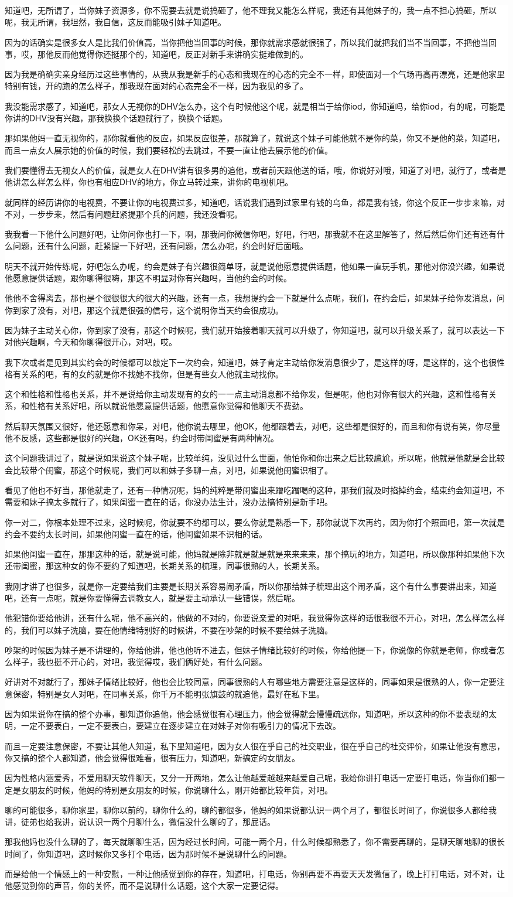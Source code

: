 知道吧，无所谓了，当你妹子资源多，你不需要去就是说搞砸了，他不理我又能怎么样呢，我还有其他妹子的，我一点不担心搞砸，所以呢，我无所谓，我坦然，我自信，这反而能吸引妹子知道吧。

因为的话确实是很多女人是比我们价值高，当你把他当回事的时候，那你就需求感就很强了，所以我们就把我们当不当回事，不把他当回事，哎，那他反而他觉得你还挺那个的，知道吧，反正对新手来讲确实挺难做到的。

因为我是确确实亲身经历过这些事情的，从我从我是新手的心态和我现在的心态的完全不一样，即使面对一个气场再高再漂亮，还是他家里特别有钱，开的跑的怎么样子，那我现在面对的心态完全不一样，因为我见的多了。

我没能需求感了，知道吧，那女人无视你的DHV怎么办，这个有时候他这个呢，就是相当于给你iod，你知道吗，给你iod，有的呢，可能是你讲的DHV没有兴趣，那我换换个话题就行了，换换个话题。

那如果他妈一直无视你的，那你就看他的反应，如果反应很差，那就算了，就说这个妹子可能他就不是你的菜，你又不是他的菜，知道吧，而且一点女人展示她的价值的时候，我们要轻松的去跳过，不要一直让他去展示他的价值。

我们要懂得去无视女人的价值，就是女人在DHV讲有很多男的追他，或者前天跟他送的话，哦，你说好对哦，知道了对吧，就行了，或者是他讲怎么样怎么样，你也有相应DHV的地方，你立马转过来，讲你的电视机吧。

就同样的经历讲你的电视费，不要让你的电视费过多，知道吧，话说我们遇到过家里有钱的乌鱼，都是我有钱，你这个反正一步步来嘛，对不对，一步步来，然后有问题赶紧提那个兵的问题，我还没看呢。

我我看一下他什么问题好吧，让你问你也打一下，啊，那我问你微信你吧，好吧，行吧，那我就不在这里解答了，然后然后你们还有还有什么问题，还有什么问题，赶紧提一下好吧，还有问题，怎么办呢，约会时好后面哦。

明天不就开始传练呢，好吧怎么办呢，约会是妹子有兴趣很简单呀，就是说他愿意提供话题，他如果一直玩手机，那他对你没兴趣，如果说他愿意提供话题，跟你聊得很嗨，那这不明显对你有兴趣吗，当他约会的时候。

他他不舍得离去，那也是个很很很大的很大的兴趣，还有一点，我想提约会一下就是什么点呢，我们，在约会后，如果妹子给你发消息，问你到家了没有，对吧，那这个就是很强的信号，这个说明你当天约会很成功。

因为妹子主动关心你，你到家了没有，那这个时候呢，我们就开始接着聊天就可以升级了，你知道吧，就可以升级关系了，就可以表达一下对他兴趣啊，今天和你聊得很开心，对吧，哎。

我下次或者是见到其实约会的时候都可以敲定下一次约会，知道吧，妹子肯定主动给你发消息很少了，是这样的呀，是这样的，这个也很性格有关系的吧，有的女的就是你不找她不找你，但是有些女人他就主动找你。

这个和性格和性格也关系，并不是说给你主动发现有的女的一一点主动消息都不给你发，但是呢，他也对你有很大的兴趣，这和性格有关系，和性格有关系好吧，所以就说他愿意提供话题，他愿意你觉得和他聊天不费劲。

然后聊天氛围又很好，他还愿意和你呆，对吧，他你说去哪里，他OK，他都跟着去，对吧，这些都是很好的，而且和你有说有笑，你尽量他不反感，这些都是很好的兴趣，OK还有吗，约会时带闺蜜是有两种情况。

这个问题我讲过了，就是说如果说这个妹子呢，比较单纯，没见过什么世面，他怕你和你出来之后比较尴尬，所以呢，他就是他就是会比较会比较带个闺蜜，那这个时候呢，我们可以和妹子多聊一点，对吧，如果说他闺蜜识相了。

看见了他也不好当，那他就走了，还有一种情况呢，妈的纯粹是带闺蜜出来蹭吃蹭喝的这种，那我们就及时掐掉约会，结束约会知道吧，不需要和妹子搞太多就行了，如果闺蜜一直在的话，你没办法生计，没办法搞特别是新手吧。

你一对二，你根本处理不过来，这时候呢，你就要不约都可以，要么你就是熟悉一下，那你就说下次再约，因为你打个照面吧，第一次就是约会不要约太长时间，如果他闺蜜一直在的话，他闺蜜如果不识相的话。

如果他闺蜜一直在，那那这种的话，就是说可能，他妈就是除非就是就是就是来来来来，那个搞玩的地方，知道吧，所以像那种如果他下次还带闺蜜，那这种女的你不要约了知道吧，长期关系的梳理，同事很熟的人，长期关系。

我刚才讲了也很多，就是你一定要给我们主要是长期关系容易闹矛盾，所以你那给妹子梳理出这个闹矛盾，这个有什么事要讲出来，知道吧，还有一点呢，就是你要懂得去调教女人，就是要主动承认一些错误，然后呢。

他犯错你要给他讲，还有什么呢，他不高兴的，他做的不对的，你要说亲爱的对吧，我觉得你这样的话很我很不开心，对吧，怎么样怎么样的，我们可以妹子洗脑，要在他情绪特别好的时候讲，不要在吵架的时候不要给妹子洗脑。

吵架的时候因为妹子是不讲理的，你给他讲，他也他听不进去，但妹子情绪比较好的时候，你给他提一下，你说像的你就是老师，你或者怎么样子，我也挺不开心的，对吧，我觉得哎，我们俩好处，有什么问题。

好讲对不对就行了，那妹子情绪比较好，他也会比较同意，同事很熟的人有哪些地方需要注意是这样的，同事如果是很熟的人，你一定要注意保密，特别是女人对吧，在同事关系，你千万不能明张旗鼓的就追他，最好在私下里。

因为如果说你在搞的整个办事，都知道你追他，他会感觉很有心理压力，他会觉得就会慢慢疏远你，知道吧，所以这种的你不要表现的太明，一定不要表白，一定不要表白，要建立在逐步建立在对妹子对你有吸引力的情况下去改。

而且一定要注意保密，不要让其他人知道，私下里知道吧，因为女人很在乎自己的社交职业，很在乎自己的社交评价，如果让他没有意思，你又搞的整个人都知道，他会觉得很难看，很有压力，知道吧，新搞定的女朋友。

因为性格内涵爱秀，不爱用聊天软件聊天，又分一开两地，怎么让他越爱越越来越爱自己呢，我给你讲打电话一定要打电话，你当你们都一定是女朋友的时候，他妈的特别是女朋友的时候，你说聊什么，刚开始都比较年货，对吧。

聊的可能很多，聊你家里，聊你以前的，聊你什么的，聊的都很多，他妈的如果说都认识一两个月了，都很长时间了，你说很多人都给我讲，徒弟也给我讲，说认识一两个月聊什么，微信没什么聊的了，那屁话。

那我他妈也没什么聊的了，每天就聊聊生活，因为经过长时间，可能一两个月，什么时候都熟悉了，你不需要再聊的，是聊天聊地聊的很长时间了，你知道吧，这时候你又多打个电话，因为那时候不是说聊什么的问题。

而是给他一个情感上的一种安慰，一种让他感觉到你的存在，知道吧，打电话，你别再要不再要天天发微信了，晚上打打电话，对不对，让他感觉到你的声音，你的关怀，而不是说聊什么话题，这个大家一定要记得。
